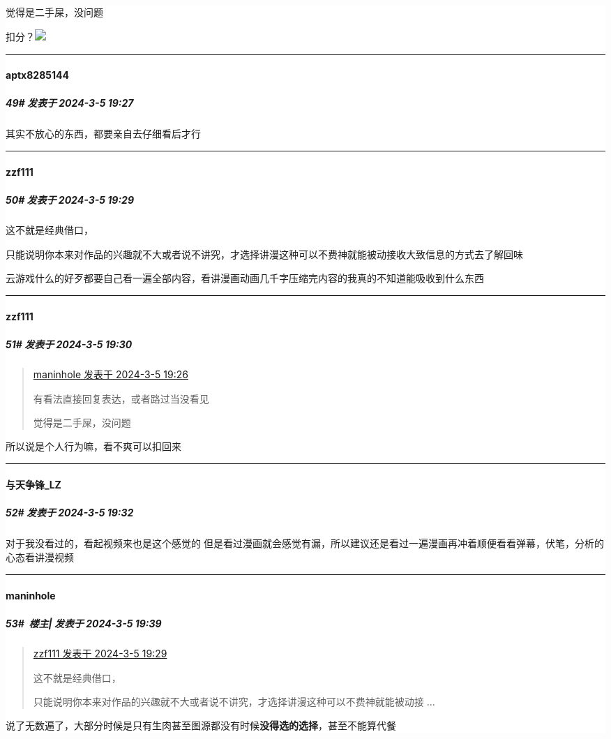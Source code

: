 觉得是二手屎，没问题

扣分？<img src="https://static.saraba1st.com/image/smiley/face2017/130.png" referrerpolicy="no-referrer">

*****

####  aptx8285144  
##### 49#       发表于 2024-3-5 19:27

其实不放心的东西，都要亲自去仔细看后才行

*****

####  zzf111  
##### 50#       发表于 2024-3-5 19:29

这不就是经典借口，

只能说明你本来对作品的兴趣就不大或者说不讲究，才选择讲漫这种可以不费神就能被动接收大致信息的方式去了解回味

云游戏什么的好歹都要自己看一遍全部内容，看讲漫画动画几千字压缩完内容的我真的不知道能吸收到什么东西

*****

####  zzf111  
##### 51#       发表于 2024-3-5 19:30

<blockquote><a href="httphttps://bbs.saraba1st.com/2b/forum.php?mod=redirect&amp;goto=findpost&amp;pid=64157016&amp;ptid=2174132" target="_blank">maninhole 发表于 2024-3-5 19:26</a>

有看法直接回复表达，或者路过当没看见

觉得是二手屎，没问题</blockquote>
所以说是个人行为嘛，看不爽可以扣回来

*****

####  与天争锋_LZ  
##### 52#       发表于 2024-3-5 19:32

对于我没看过的，看起视频来也是这个感觉的
但是看过漫画就会感觉有漏，所以建议还是看过一遍漫画再冲着顺便看看弹幕，伏笔，分析的心态看讲漫视频


*****

####  maninhole  
##### 53#         楼主| 发表于 2024-3-5 19:39

<blockquote><a href="httphttps://bbs.saraba1st.com/2b/forum.php?mod=redirect&amp;goto=findpost&amp;pid=64157055&amp;ptid=2174132" target="_blank">zzf111 发表于 2024-3-5 19:29</a>

这不就是经典借口，

只能说明你本来对作品的兴趣就不大或者说不讲究，才选择讲漫这种可以不费神就能被动接 ...</blockquote>
说了无数遍了，大部分时候是只有生肉甚至图源都没有时候<strong>没得选的选择</strong>，甚至不能算代餐
